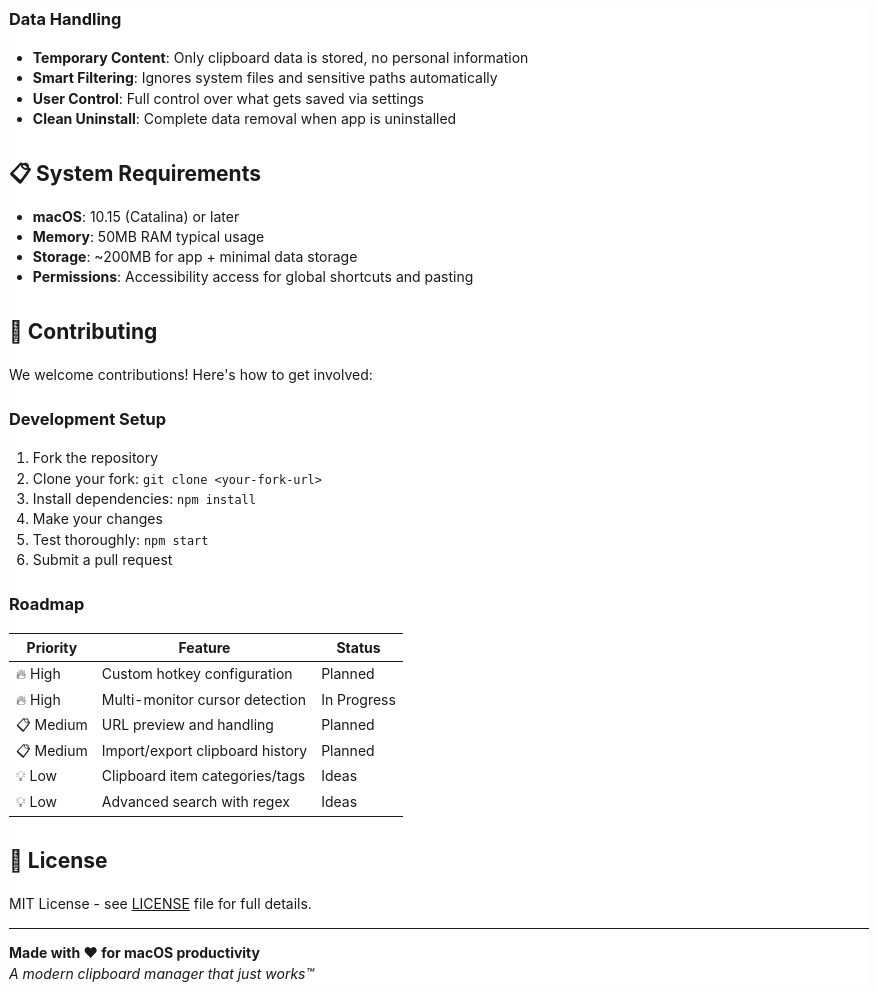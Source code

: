 ### Data Handling
- **Temporary Content**: Only clipboard data is stored, no personal information
- **Smart Filtering**: Ignores system files and sensitive paths automatically
- **User Control**: Full control over what gets saved via settings
- **Clean Uninstall**: Complete data removal when app is uninstalled

## 📋 System Requirements

- **macOS**: 10.15 (Catalina) or later
- **Memory**: 50MB RAM typical usage
- **Storage**: ~200MB for app + minimal data storage
- **Permissions**: Accessibility access for global shortcuts and pasting

## 🤝 Contributing

We welcome contributions! Here's how to get involved:

### Development Setup
1. Fork the repository
2. Clone your fork: `git clone <your-fork-url>`
3. Install dependencies: `npm install`
4. Make your changes
5. Test thoroughly: `npm start`
6. Submit a pull request

### Roadmap

| Priority | Feature | Status |
|----------|---------|--------|
| 🔥 High | Custom hotkey configuration | Planned |
| 🔥 High | Multi-monitor cursor detection | In Progress |
| 📋 Medium | URL preview and handling | Planned |  
| 📋 Medium | Import/export clipboard history | Planned |
| 💡 Low | Clipboard item categories/tags | Ideas |
| 💡 Low | Advanced search with regex | Ideas |

## 📄 License

MIT License - see [LICENSE](LICENSE) file for full details.

---

**Made with ❤️ for macOS productivity**  
*A modern clipboard manager that just works™*